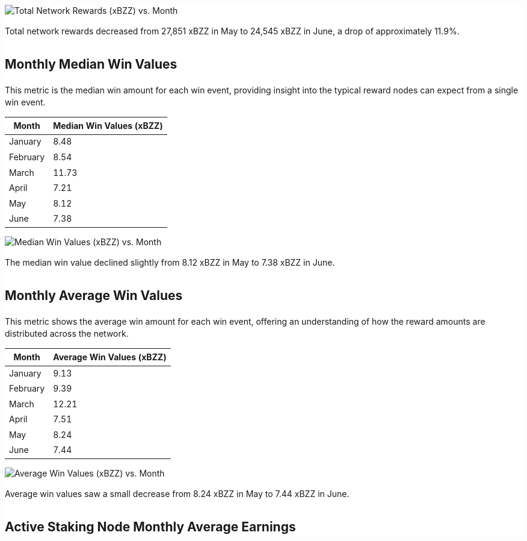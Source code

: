 ![Total Network Rewards (xBZZ) vs. Month](/uploads/chart-Total-Network-Monthly-Rewards-June-2025.png)

Total network rewards decreased from 27,851 xBZZ in May to 24,545 xBZZ in June, a drop of approximately 11.9%.

## Monthly Median Win Values

This metric is the median win amount for each win event, providing insight into the typical reward nodes can expect from a single win event.

| Month     | Median Win Values (xBZZ) |
|-----------|---------------------------|
| January   | 8.48                      |
| February  | 8.54                      |
| March     | 11.73                     |
| April   |   7.21                    |
|   May       |  8.12                         |
|    June      |   7.38                    |

![Median Win Values (xBZZ) vs. Month](/uploads/chart-Monthly-Median-Win-Values-June-2025.png)

 The median win value declined slightly from 8.12 xBZZ in May to 7.38 xBZZ in June.

## Monthly Average Win Values

This metric shows the average win amount for each win event, offering an understanding of how the reward amounts are distributed across the network.

| Month     | Average Win Values (xBZZ)  |
|-----------|----------------------------|
| January   | 9.13                       |
| February  | 9.39                       |
| March     | 12.21                      |
| April   |    7.51                    |
|   May       |     8.24                       |
|    June      |   7.44             |


![Average Win Values (xBZZ) vs. Month](/uploads/chart-Monthly-Average-Win-Values-June-2025.png)

Average win values saw a small decrease from 8.24 xBZZ in May to 7.44 xBZZ in June.

## Active Staking Node Monthly Average Earnings
